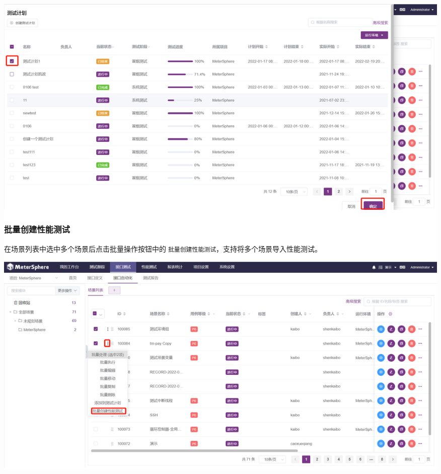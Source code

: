 ![!快速创建场景](../../img/api/接口自动化模块/批量添加测试计划002.png)

### 批量创建性能测试
在场景列表中选中多个场景后点击批量操作按钮中的 `批量创建性能测试`，支持将多个场景导入性能测试。

![!快速创建场景](../../img/api/接口自动化模块/批量创建性能测试001.png)
